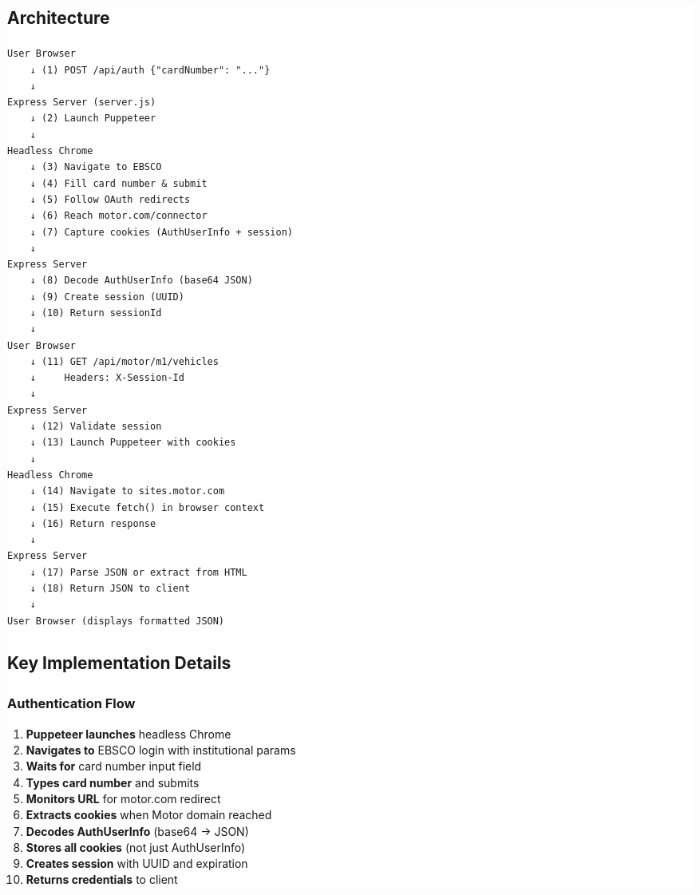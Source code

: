 ## Architecture

```
User Browser
    ↓ (1) POST /api/auth {"cardNumber": "..."}
    ↓
Express Server (server.js)
    ↓ (2) Launch Puppeteer
    ↓
Headless Chrome
    ↓ (3) Navigate to EBSCO
    ↓ (4) Fill card number & submit
    ↓ (5) Follow OAuth redirects
    ↓ (6) Reach motor.com/connector
    ↓ (7) Capture cookies (AuthUserInfo + session)
    ↓
Express Server
    ↓ (8) Decode AuthUserInfo (base64 JSON)
    ↓ (9) Create session (UUID)
    ↓ (10) Return sessionId
    ↓
User Browser
    ↓ (11) GET /api/motor/m1/vehicles
    ↓     Headers: X-Session-Id
    ↓
Express Server
    ↓ (12) Validate session
    ↓ (13) Launch Puppeteer with cookies
    ↓
Headless Chrome
    ↓ (14) Navigate to sites.motor.com
    ↓ (15) Execute fetch() in browser context
    ↓ (16) Return response
    ↓
Express Server
    ↓ (17) Parse JSON or extract from HTML
    ↓ (18) Return JSON to client
    ↓
User Browser (displays formatted JSON)
```

## Key Implementation Details

### Authentication Flow
1. **Puppeteer launches** headless Chrome
2. **Navigates to** EBSCO login with institutional params
3. **Waits for** card number input field
4. **Types card number** and submits
5. **Monitors URL** for motor.com redirect
6. **Extracts cookies** when Motor domain reached
7. **Decodes AuthUserInfo** (base64 → JSON)
8. **Stores all cookies** (not just AuthUserInfo)
9. **Creates session** with UUID and expiration
10. **Returns credentials** to client
